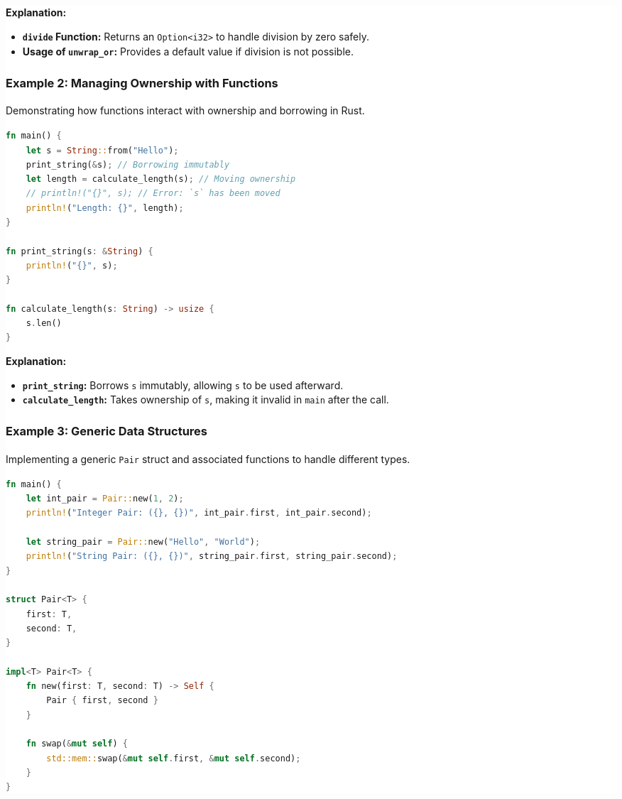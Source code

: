 **Explanation:**

- **`divide` Function:** Returns an `Option<i32>` to handle division by zero safely.
- **Usage of `unwrap_or`:** Provides a default value if division is not possible.

### Example 2: Managing Ownership with Functions

Demonstrating how functions interact with ownership and borrowing in Rust.

```rust:path/to/src/main.rs
fn main() {
    let s = String::from("Hello");
    print_string(&s); // Borrowing immutably
    let length = calculate_length(s); // Moving ownership
    // println!("{}", s); // Error: `s` has been moved
    println!("Length: {}", length);
}

fn print_string(s: &String) {
    println!("{}", s);
}

fn calculate_length(s: String) -> usize {
    s.len()
}
```

**Explanation:**

- **`print_string`:** Borrows `s` immutably, allowing `s` to be used afterward.
- **`calculate_length`:** Takes ownership of `s`, making it invalid in `main` after the call.

### Example 3: Generic Data Structures

Implementing a generic `Pair` struct and associated functions to handle different types.

```rust:path/to/src/main.rs
fn main() {
    let int_pair = Pair::new(1, 2);
    println!("Integer Pair: ({}, {})", int_pair.first, int_pair.second);

    let string_pair = Pair::new("Hello", "World");
    println!("String Pair: ({}, {})", string_pair.first, string_pair.second);
}

struct Pair<T> {
    first: T,
    second: T,
}

impl<T> Pair<T> {
    fn new(first: T, second: T) -> Self {
        Pair { first, second }
    }

    fn swap(&mut self) {
        std::mem::swap(&mut self.first, &mut self.second);
    }
}
```
